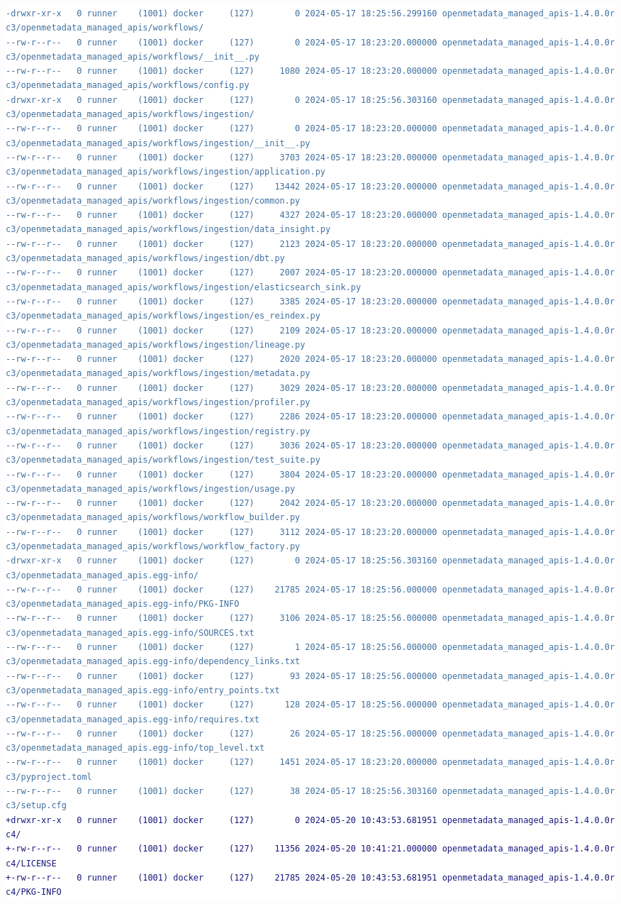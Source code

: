 ```diff
-drwxr-xr-x   0 runner    (1001) docker     (127)        0 2024-05-17 18:25:56.299160 openmetadata_managed_apis-1.4.0.0rc3/openmetadata_managed_apis/workflows/
--rw-r--r--   0 runner    (1001) docker     (127)        0 2024-05-17 18:23:20.000000 openmetadata_managed_apis-1.4.0.0rc3/openmetadata_managed_apis/workflows/__init__.py
--rw-r--r--   0 runner    (1001) docker     (127)     1080 2024-05-17 18:23:20.000000 openmetadata_managed_apis-1.4.0.0rc3/openmetadata_managed_apis/workflows/config.py
-drwxr-xr-x   0 runner    (1001) docker     (127)        0 2024-05-17 18:25:56.303160 openmetadata_managed_apis-1.4.0.0rc3/openmetadata_managed_apis/workflows/ingestion/
--rw-r--r--   0 runner    (1001) docker     (127)        0 2024-05-17 18:23:20.000000 openmetadata_managed_apis-1.4.0.0rc3/openmetadata_managed_apis/workflows/ingestion/__init__.py
--rw-r--r--   0 runner    (1001) docker     (127)     3703 2024-05-17 18:23:20.000000 openmetadata_managed_apis-1.4.0.0rc3/openmetadata_managed_apis/workflows/ingestion/application.py
--rw-r--r--   0 runner    (1001) docker     (127)    13442 2024-05-17 18:23:20.000000 openmetadata_managed_apis-1.4.0.0rc3/openmetadata_managed_apis/workflows/ingestion/common.py
--rw-r--r--   0 runner    (1001) docker     (127)     4327 2024-05-17 18:23:20.000000 openmetadata_managed_apis-1.4.0.0rc3/openmetadata_managed_apis/workflows/ingestion/data_insight.py
--rw-r--r--   0 runner    (1001) docker     (127)     2123 2024-05-17 18:23:20.000000 openmetadata_managed_apis-1.4.0.0rc3/openmetadata_managed_apis/workflows/ingestion/dbt.py
--rw-r--r--   0 runner    (1001) docker     (127)     2007 2024-05-17 18:23:20.000000 openmetadata_managed_apis-1.4.0.0rc3/openmetadata_managed_apis/workflows/ingestion/elasticsearch_sink.py
--rw-r--r--   0 runner    (1001) docker     (127)     3385 2024-05-17 18:23:20.000000 openmetadata_managed_apis-1.4.0.0rc3/openmetadata_managed_apis/workflows/ingestion/es_reindex.py
--rw-r--r--   0 runner    (1001) docker     (127)     2109 2024-05-17 18:23:20.000000 openmetadata_managed_apis-1.4.0.0rc3/openmetadata_managed_apis/workflows/ingestion/lineage.py
--rw-r--r--   0 runner    (1001) docker     (127)     2020 2024-05-17 18:23:20.000000 openmetadata_managed_apis-1.4.0.0rc3/openmetadata_managed_apis/workflows/ingestion/metadata.py
--rw-r--r--   0 runner    (1001) docker     (127)     3029 2024-05-17 18:23:20.000000 openmetadata_managed_apis-1.4.0.0rc3/openmetadata_managed_apis/workflows/ingestion/profiler.py
--rw-r--r--   0 runner    (1001) docker     (127)     2286 2024-05-17 18:23:20.000000 openmetadata_managed_apis-1.4.0.0rc3/openmetadata_managed_apis/workflows/ingestion/registry.py
--rw-r--r--   0 runner    (1001) docker     (127)     3036 2024-05-17 18:23:20.000000 openmetadata_managed_apis-1.4.0.0rc3/openmetadata_managed_apis/workflows/ingestion/test_suite.py
--rw-r--r--   0 runner    (1001) docker     (127)     3804 2024-05-17 18:23:20.000000 openmetadata_managed_apis-1.4.0.0rc3/openmetadata_managed_apis/workflows/ingestion/usage.py
--rw-r--r--   0 runner    (1001) docker     (127)     2042 2024-05-17 18:23:20.000000 openmetadata_managed_apis-1.4.0.0rc3/openmetadata_managed_apis/workflows/workflow_builder.py
--rw-r--r--   0 runner    (1001) docker     (127)     3112 2024-05-17 18:23:20.000000 openmetadata_managed_apis-1.4.0.0rc3/openmetadata_managed_apis/workflows/workflow_factory.py
-drwxr-xr-x   0 runner    (1001) docker     (127)        0 2024-05-17 18:25:56.303160 openmetadata_managed_apis-1.4.0.0rc3/openmetadata_managed_apis.egg-info/
--rw-r--r--   0 runner    (1001) docker     (127)    21785 2024-05-17 18:25:56.000000 openmetadata_managed_apis-1.4.0.0rc3/openmetadata_managed_apis.egg-info/PKG-INFO
--rw-r--r--   0 runner    (1001) docker     (127)     3106 2024-05-17 18:25:56.000000 openmetadata_managed_apis-1.4.0.0rc3/openmetadata_managed_apis.egg-info/SOURCES.txt
--rw-r--r--   0 runner    (1001) docker     (127)        1 2024-05-17 18:25:56.000000 openmetadata_managed_apis-1.4.0.0rc3/openmetadata_managed_apis.egg-info/dependency_links.txt
--rw-r--r--   0 runner    (1001) docker     (127)       93 2024-05-17 18:25:56.000000 openmetadata_managed_apis-1.4.0.0rc3/openmetadata_managed_apis.egg-info/entry_points.txt
--rw-r--r--   0 runner    (1001) docker     (127)      128 2024-05-17 18:25:56.000000 openmetadata_managed_apis-1.4.0.0rc3/openmetadata_managed_apis.egg-info/requires.txt
--rw-r--r--   0 runner    (1001) docker     (127)       26 2024-05-17 18:25:56.000000 openmetadata_managed_apis-1.4.0.0rc3/openmetadata_managed_apis.egg-info/top_level.txt
--rw-r--r--   0 runner    (1001) docker     (127)     1451 2024-05-17 18:23:20.000000 openmetadata_managed_apis-1.4.0.0rc3/pyproject.toml
--rw-r--r--   0 runner    (1001) docker     (127)       38 2024-05-17 18:25:56.303160 openmetadata_managed_apis-1.4.0.0rc3/setup.cfg
+drwxr-xr-x   0 runner    (1001) docker     (127)        0 2024-05-20 10:43:53.681951 openmetadata_managed_apis-1.4.0.0rc4/
+-rw-r--r--   0 runner    (1001) docker     (127)    11356 2024-05-20 10:41:21.000000 openmetadata_managed_apis-1.4.0.0rc4/LICENSE
+-rw-r--r--   0 runner    (1001) docker     (127)    21785 2024-05-20 10:43:53.681951 openmetadata_managed_apis-1.4.0.0rc4/PKG-INFO
```